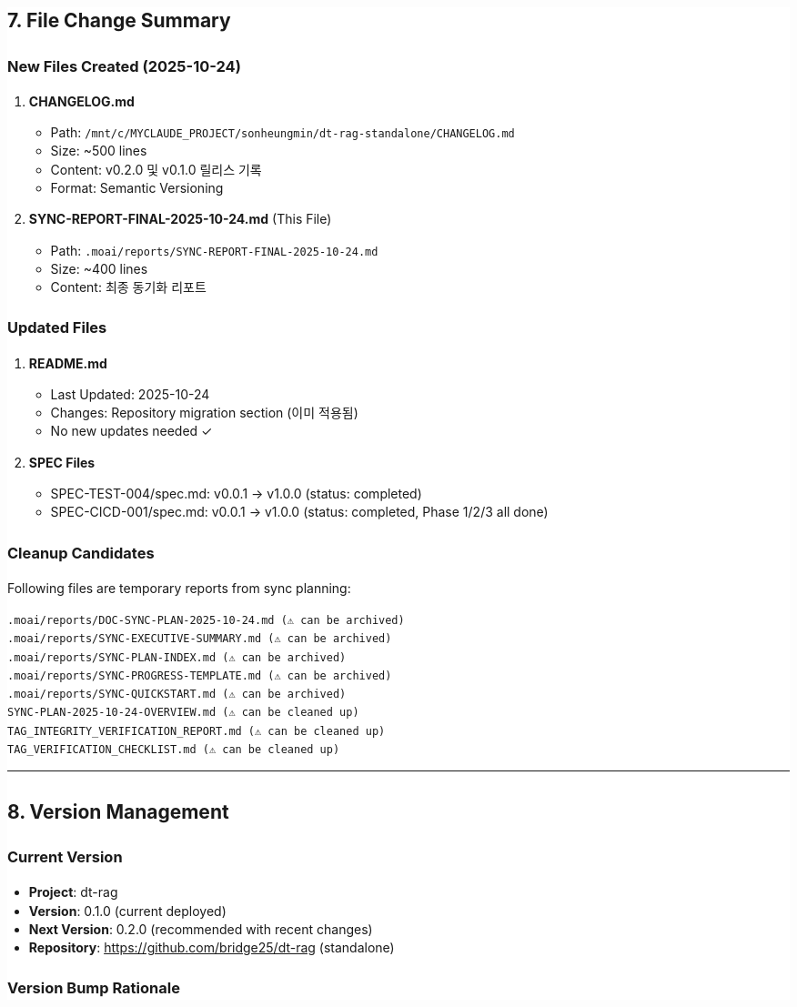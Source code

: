 
## 7. File Change Summary

### New Files Created (2025-10-24)

1. **CHANGELOG.md**
   - Path: `/mnt/c/MYCLAUDE_PROJECT/sonheungmin/dt-rag-standalone/CHANGELOG.md`
   - Size: ~500 lines
   - Content: v0.2.0 및 v0.1.0 릴리스 기록
   - Format: Semantic Versioning

2. **SYNC-REPORT-FINAL-2025-10-24.md** (This File)
   - Path: `.moai/reports/SYNC-REPORT-FINAL-2025-10-24.md`
   - Size: ~400 lines
   - Content: 최종 동기화 리포트

### Updated Files

1. **README.md**
   - Last Updated: 2025-10-24
   - Changes: Repository migration section (이미 적용됨)
   - No new updates needed ✓

2. **SPEC Files**
   - SPEC-TEST-004/spec.md: v0.0.1 → v1.0.0 (status: completed)
   - SPEC-CICD-001/spec.md: v0.0.1 → v1.0.0 (status: completed, Phase 1/2/3 all done)

### Cleanup Candidates

Following files are temporary reports from sync planning:
```
.moai/reports/DOC-SYNC-PLAN-2025-10-24.md (⚠️ can be archived)
.moai/reports/SYNC-EXECUTIVE-SUMMARY.md (⚠️ can be archived)
.moai/reports/SYNC-PLAN-INDEX.md (⚠️ can be archived)
.moai/reports/SYNC-PROGRESS-TEMPLATE.md (⚠️ can be archived)
.moai/reports/SYNC-QUICKSTART.md (⚠️ can be archived)
SYNC-PLAN-2025-10-24-OVERVIEW.md (⚠️ can be cleaned up)
TAG_INTEGRITY_VERIFICATION_REPORT.md (⚠️ can be cleaned up)
TAG_VERIFICATION_CHECKLIST.md (⚠️ can be cleaned up)
```

---

## 8. Version Management

### Current Version
- **Project**: dt-rag
- **Version**: 0.1.0 (current deployed)
- **Next Version**: 0.2.0 (recommended with recent changes)
- **Repository**: https://github.com/bridge25/dt-rag (standalone)

### Version Bump Rationale
